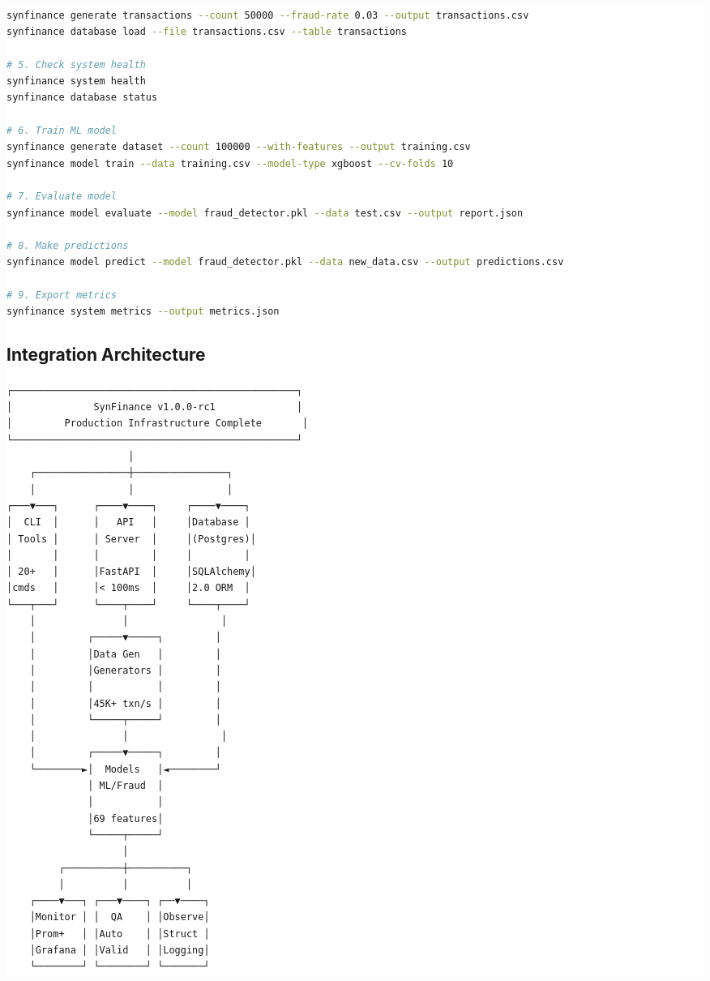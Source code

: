 ```bash
synfinance generate transactions --count 50000 --fraud-rate 0.03 --output transactions.csv
synfinance database load --file transactions.csv --table transactions

# 5. Check system health
synfinance system health
synfinance database status

# 6. Train ML model
synfinance generate dataset --count 100000 --with-features --output training.csv
synfinance model train --data training.csv --model-type xgboost --cv-folds 10

# 7. Evaluate model
synfinance model evaluate --model fraud_detector.pkl --data test.csv --output report.json

# 8. Make predictions
synfinance model predict --model fraud_detector.pkl --data new_data.csv --output predictions.csv

# 9. Export metrics
synfinance system metrics --output metrics.json
```

## Integration Architecture

```
┌─────────────────────────────────────────────────┐
│              SynFinance v1.0.0-rc1              │
│         Production Infrastructure Complete       │
└─────────────────────────────────────────────────┘
                     │
    ┌────────────────┼────────────────┐
    │                │                │
┌───▼───┐      ┌────▼────┐     ┌────▼────┐
│  CLI  │      │   API   │     │Database │
│ Tools │      │ Server  │     │(Postgres)│
│       │      │         │     │         │
│ 20+   │      │FastAPI  │     │SQLAlchemy│
│cmds   │      │< 100ms  │     │2.0 ORM  │
└───┬───┘      └────┬────┘     └────┬────┘
    │               │                │
    │         ┌─────▼─────┐         │
    │         │Data Gen   │         │
    │         │Generators │         │
    │         │           │         │
    │         │45K+ txn/s │         │
    │         └─────┬─────┘         │
    │               │                │
    │         ┌─────▼─────┐         │
    └────────►│  Models   │◄────────┘
              │ ML/Fraud  │
              │           │
              │69 features│
              └─────┬─────┘
                    │
         ┌──────────┼──────────┐
         │          │          │
    ┌────▼───┐ ┌───▼────┐ ┌──▼────┐
    │Monitor │ │  QA    │ │Observe│
    │Prom+   │ │Auto    │ │Struct │
    │Grafana │ │Valid   │ │Logging│
    └────────┘ └────────┘ └───────┘
```
